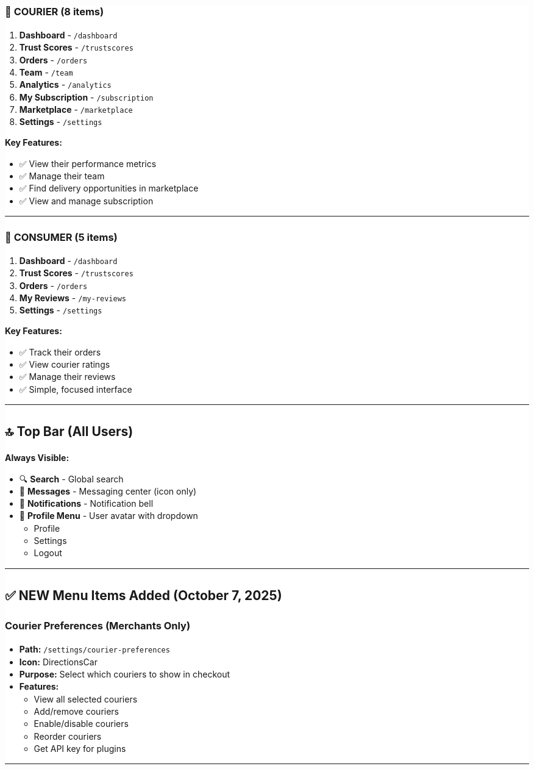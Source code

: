 
### 🚚 **COURIER (8 items)**

1. **Dashboard** - `/dashboard`
2. **Trust Scores** - `/trustscores`
3. **Orders** - `/orders`
4. **Team** - `/team`
5. **Analytics** - `/analytics`
6. **My Subscription** - `/subscription`
7. **Marketplace** - `/marketplace`
8. **Settings** - `/settings`

**Key Features:**
- ✅ View their performance metrics
- ✅ Manage their team
- ✅ Find delivery opportunities in marketplace
- ✅ View and manage subscription

---

### 👤 **CONSUMER (5 items)**

1. **Dashboard** - `/dashboard`
2. **Trust Scores** - `/trustscores`
3. **Orders** - `/orders`
4. **My Reviews** - `/my-reviews`
5. **Settings** - `/settings`

**Key Features:**
- ✅ Track their orders
- ✅ View courier ratings
- ✅ Manage their reviews
- ✅ Simple, focused interface

---

## 🔝 **Top Bar (All Users)**

**Always Visible:**
- 🔍 **Search** - Global search
- 💬 **Messages** - Messaging center (icon only)
- 🔔 **Notifications** - Notification bell
- 👤 **Profile Menu** - User avatar with dropdown
  - Profile
  - Settings
  - Logout

---

## ✅ **NEW Menu Items Added (October 7, 2025)**

### **Courier Preferences** (Merchants Only)
- **Path:** `/settings/courier-preferences`
- **Icon:** DirectionsCar
- **Purpose:** Select which couriers to show in checkout
- **Features:**
  - View all selected couriers
  - Add/remove couriers
  - Enable/disable couriers
  - Reorder couriers
  - Get API key for plugins

---
